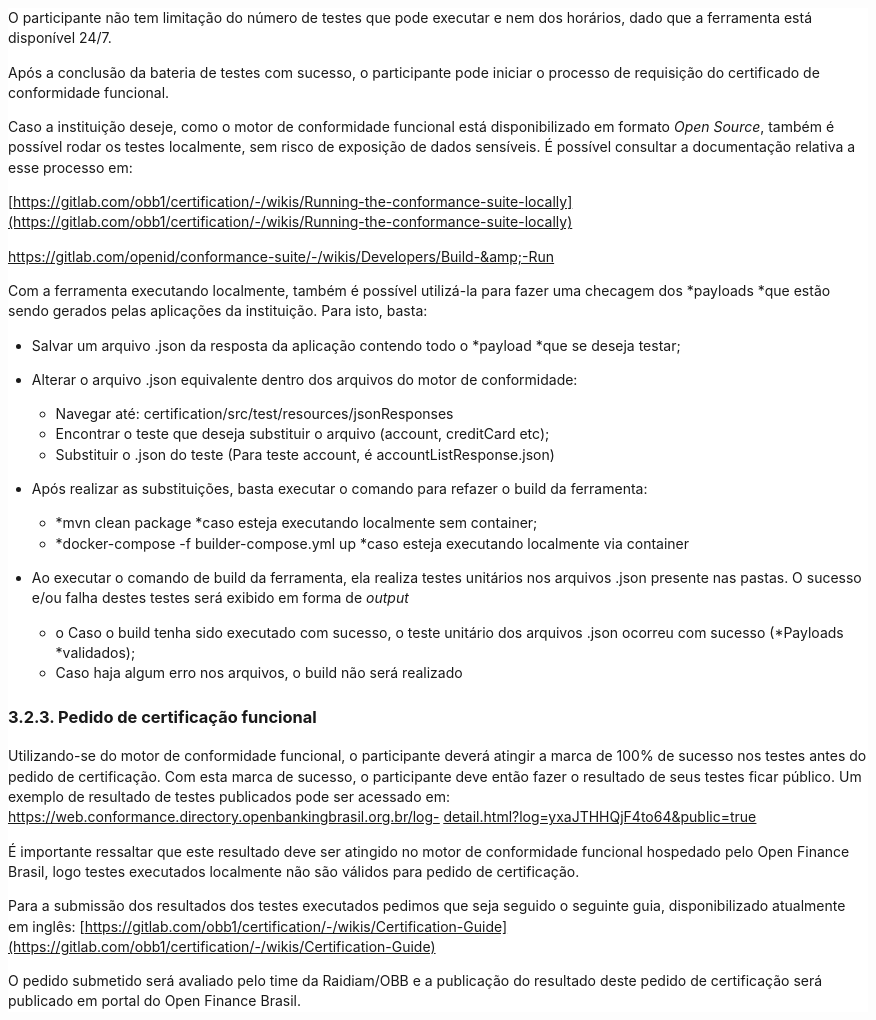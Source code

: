 O participante não tem limitação do número de testes que pode executar e nem dos horários, dado que a ferramenta está disponível 24/7.

Após a conclusão da bateria de testes com sucesso, o participante pode iniciar o processo de requisição do certificado de conformidade funcional.

Caso a instituição deseje, como o motor de conformidade funcional está disponibilizado em formato *Open Source*, também é possível rodar os testes localmente, sem risco de exposição de dados sensíveis. É possível consultar a documentação relativa a esse processo em: 

[https://gitlab.com/obb1/certification/-/wikis/Running-the-conformance-suite-locally](https://gitlab.com/obb1/certification/-/wikis/Running-the-conformance-suite-locally) 

[<u>https://gitlab.com/openid/conformance-suite/-/wikis/Developers/Build-&amp;-Run</u>](https://gitlab.com/openid/conformance-suite/-/wikis/Developers/Build-%26-Run)

Com a ferramenta executando localmente, também é possível utilizá-la para fazer uma checagem dos *payloads *que estão sendo gerados pelas aplicações da instituição. Para isto, basta:

- Salvar um arquivo .json da resposta da aplicação contendo todo o *payload *que se deseja testar;
- Alterar o arquivo .json equivalente dentro dos arquivos do motor de conformidade:

    - Navegar até: certification/src/test/resources/jsonResponses
    - Encontrar o teste que deseja substituir o arquivo (account, creditCard etc);
    - Substituir o .json do teste (Para teste account, é accountListResponse.json)
- Após realizar as substituições, basta executar o comando para refazer o build da ferramenta:

    - *mvn clean package *caso esteja executando localmente sem container;
    - *docker-compose -f builder-compose.yml up *caso esteja executando localmente via container
- Ao executar o comando de build da ferramenta, ela realiza testes unitários nos arquivos .json presente nas pastas. O sucesso e/ou falha destes testes será exibido em forma de *output*

    - o Caso o build tenha sido executado com sucesso, o teste unitário dos arquivos .json ocorreu com sucesso (*Payloads *validados);
    - Caso haja algum erro nos arquivos, o build não será realizado

### 3.2.3. Pedido de certificação funcional

Utilizando-se do motor de conformidade funcional, o participante deverá atingir a marca de 100% de sucesso nos testes antes do pedido de certificação. Com esta marca de sucesso, o participante deve então fazer o resultado de seus testes ficar público. Um exemplo de resultado de testes publicados pode ser acessado em: [<u>https://web.conformance.directory.openbankingbrasil.org.br/log-</u>](https://web.conformance.directory.openbankingbrasil.org.br/log-detail.html?log=yxaJTHHQjF4to64&amp;public=true) [<u>detail.html?log=yxaJTHHQjF4to64&amp;public=true</u>](https://web.conformance.directory.openbankingbrasil.org.br/log-detail.html?log=yxaJTHHQjF4to64&amp;public=true)

É importante ressaltar que este resultado deve ser atingido no motor de conformidade funcional hospedado pelo Open Finance Brasil, logo testes executados localmente não são válidos para pedido de certificação.

Para a submissão dos resultados dos testes executados pedimos que seja seguido o seguinte guia, disponibilizado atualmente em inglês: [https://gitlab.com/obb1/certification/-/wikis/Certification-Guide](https://gitlab.com/obb1/certification/-/wikis/Certification-Guide)  

O pedido submetido será avaliado pelo time da Raidiam/OBB e a publicação do resultado deste pedido de certificação será publicado em portal do Open Finance Brasil.
